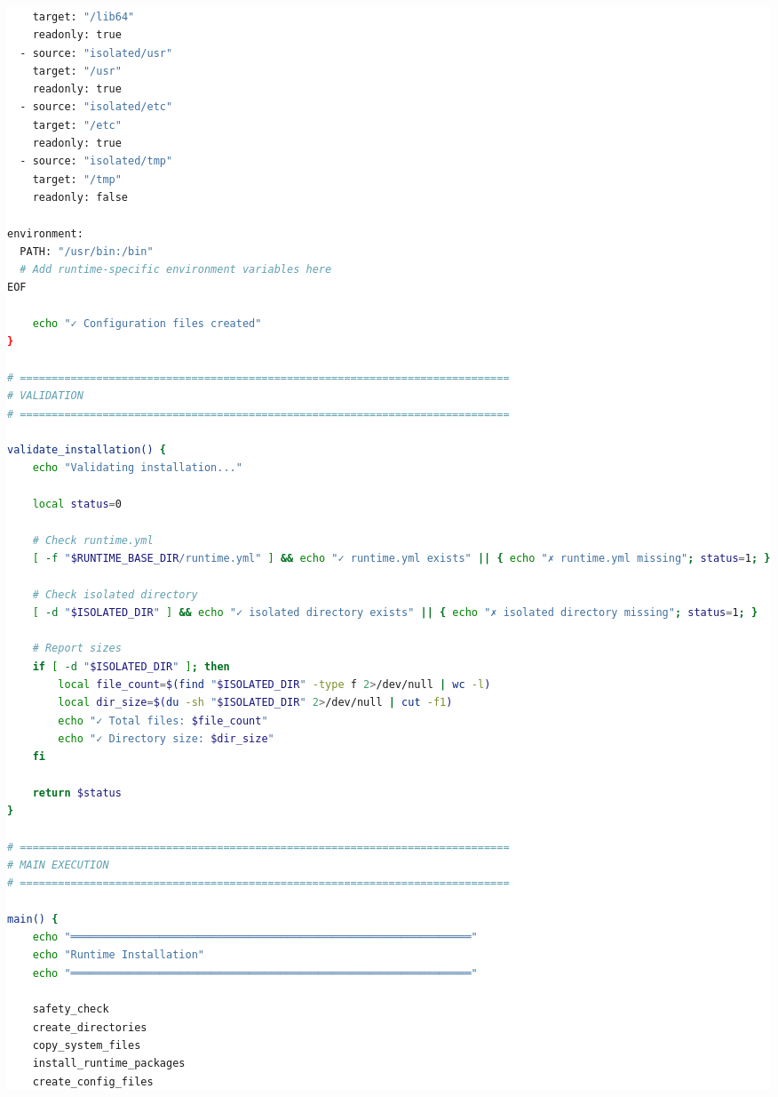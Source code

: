 ```bash
    target: "/lib64"
    readonly: true
  - source: "isolated/usr"
    target: "/usr"
    readonly: true
  - source: "isolated/etc"
    target: "/etc"
    readonly: true
  - source: "isolated/tmp"
    target: "/tmp"
    readonly: false

environment:
  PATH: "/usr/bin:/bin"
  # Add runtime-specific environment variables here
EOF

    echo "✓ Configuration files created"
}

# =============================================================================
# VALIDATION
# =============================================================================

validate_installation() {
    echo "Validating installation..."

    local status=0

    # Check runtime.yml
    [ -f "$RUNTIME_BASE_DIR/runtime.yml" ] && echo "✓ runtime.yml exists" || { echo "✗ runtime.yml missing"; status=1; }

    # Check isolated directory
    [ -d "$ISOLATED_DIR" ] && echo "✓ isolated directory exists" || { echo "✗ isolated directory missing"; status=1; }

    # Report sizes
    if [ -d "$ISOLATED_DIR" ]; then
        local file_count=$(find "$ISOLATED_DIR" -type f 2>/dev/null | wc -l)
        local dir_size=$(du -sh "$ISOLATED_DIR" 2>/dev/null | cut -f1)
        echo "✓ Total files: $file_count"
        echo "✓ Directory size: $dir_size"
    fi

    return $status
}

# =============================================================================
# MAIN EXECUTION
# =============================================================================

main() {
    echo "═══════════════════════════════════════════════════════════════"
    echo "Runtime Installation"
    echo "═══════════════════════════════════════════════════════════════"

    safety_check
    create_directories
    copy_system_files
    install_runtime_packages
    create_config_files

```